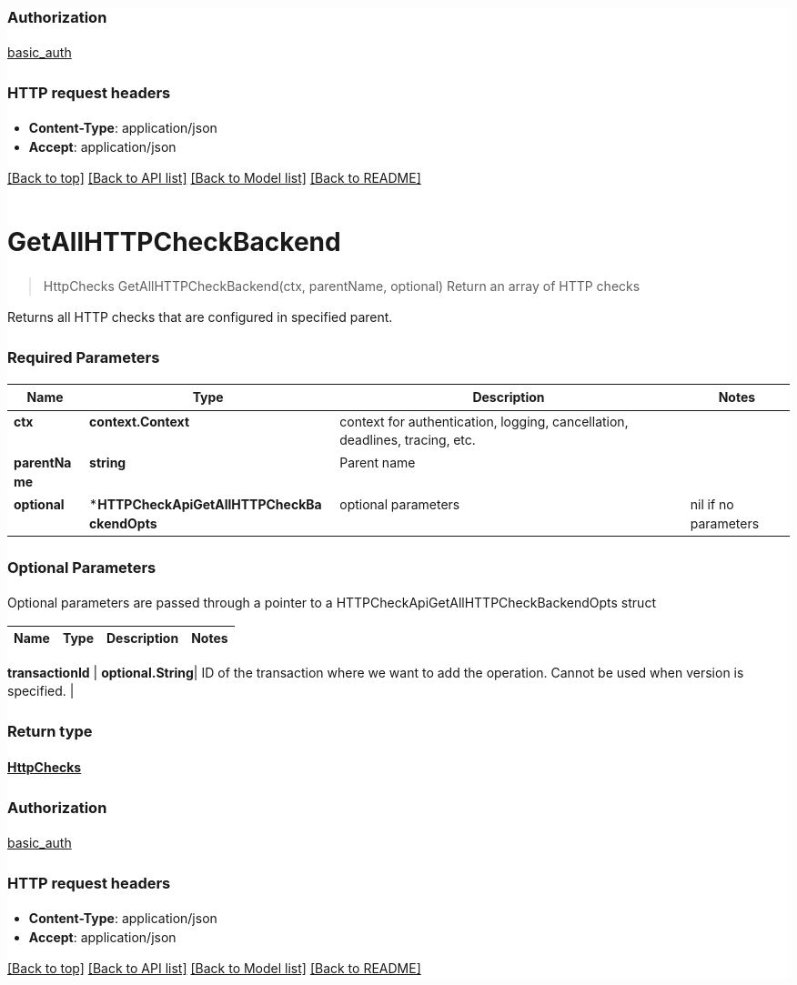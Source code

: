 ### Authorization

[basic_auth](../README.md#basic_auth)

### HTTP request headers

 - **Content-Type**: application/json
 - **Accept**: application/json

[[Back to top]](#) [[Back to API list]](../README.md#documentation-for-api-endpoints) [[Back to Model list]](../README.md#documentation-for-models) [[Back to README]](../README.md)

# **GetAllHTTPCheckBackend**
> HttpChecks GetAllHTTPCheckBackend(ctx, parentName, optional)
Return an array of HTTP checks

Returns all HTTP checks that are configured in specified parent.

### Required Parameters

Name | Type | Description  | Notes
------------- | ------------- | ------------- | -------------
 **ctx** | **context.Context** | context for authentication, logging, cancellation, deadlines, tracing, etc.
  **parentName** | **string**| Parent name | 
 **optional** | ***HTTPCheckApiGetAllHTTPCheckBackendOpts** | optional parameters | nil if no parameters

### Optional Parameters
Optional parameters are passed through a pointer to a HTTPCheckApiGetAllHTTPCheckBackendOpts struct

Name | Type | Description  | Notes
------------- | ------------- | ------------- | -------------

 **transactionId** | **optional.String**| ID of the transaction where we want to add the operation. Cannot be used when version is specified. | 

### Return type

[**HttpChecks**](http_checks.md)

### Authorization

[basic_auth](../README.md#basic_auth)

### HTTP request headers

 - **Content-Type**: application/json
 - **Accept**: application/json

[[Back to top]](#) [[Back to API list]](../README.md#documentation-for-api-endpoints) [[Back to Model list]](../README.md#documentation-for-models) [[Back to README]](../README.md)

